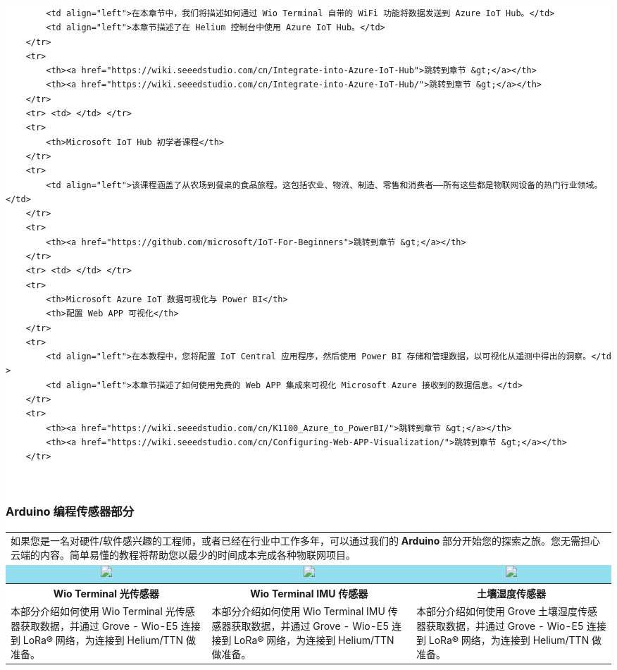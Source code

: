             <td align="left">在本章节中，我们将描述如何通过 Wio Terminal 自带的 WiFi 功能将数据发送到 Azure IoT Hub。</td>
            <td align="left">本章节描述了在 Helium 控制台中使用 Azure IoT Hub。</td>
        </tr>
        <tr>
            <th><a href="https://wiki.seeedstudio.com/cn/Integrate-into-Azure-IoT-Hub">跳转到章节 &gt;</a></th>
            <th><a href="https://wiki.seeedstudio.com/cn/Integrate-into-Azure-IoT-Hub/">跳转到章节 &gt;</a></th>
        </tr>
        <tr> <td> </td> </tr>
        <tr>
            <th>Microsoft IoT Hub 初学者课程</th>
        </tr>
        <tr>
            <td align="left">该课程涵盖了从农场到餐桌的食品旅程。这包括农业、物流、制造、零售和消费者——所有这些都是物联网设备的热门行业领域。</td>
        </tr>
        <tr>
            <th><a href="https://github.com/microsoft/IoT-For-Beginners">跳转到章节 &gt;</a></th>
        </tr>
        <tr> <td> </td> </tr>
        <tr>
            <th>Microsoft Azure IoT 数据可视化与 Power BI</th>
            <th>配置 Web APP 可视化</th>
        </tr>
        <tr>
            <td align="left">在本教程中，您将配置 IoT Central 应用程序，然后使用 Power BI 存储和管理数据，以可视化从遥测中得出的洞察。</td>
            <td align="left">本章节描述了如何使用免费的 Web APP 集成来可视化 Microsoft Azure 接收到的数据信息。</td>
        </tr>
        <tr>
            <th><a href="https://wiki.seeedstudio.com/cn/K1100_Azure_to_PowerBI/">跳转到章节 &gt;</a></th>
            <th><a href="https://wiki.seeedstudio.com/cn/Configuring-Web-APP-Visualization/">跳转到章节 &gt;</a></th>
        </tr>
  </tbody></table>

<br />

### Arduino 编程传感器部分

<table>
    <tbody>
        <tr>
            <td colspan="3">如果您是一名对硬件/软件感兴趣的工程师，或者已经在行业中工作多年，可以通过我们的 <strong>Arduino</strong> 部分开始您的探索之旅。您无需担心云端的内容。简单易懂的教程将帮助您以最少的时间成本完成各种物联网项目。</td>
        </tr>
        <tr>
            <td bgcolor="#93dfef"><div align="center"><img width="150" src="https://files.seeedstudio.com/wiki/K1100_overview/light.png" /></div>
            </td>
            <td bgcolor="#93dfef"><div align="center"><img width="150" src="https://files.seeedstudio.com/wiki/K1100_overview/imu.png" /></div>
            </td>
            <td bgcolor="#93dfef"><div align="center"><img width="150" src="https://files.seeedstudio.com/wiki/K1100_overview/soil.png" /></div>
            </td>
        </tr>
        <tr>
            <th>Wio Terminal 光传感器</th>
            <th>Wio Terminal IMU 传感器</th>
            <th>土壤湿度传感器</th>
        </tr>
        <tr>
            <td>本部分介绍如何使用 Wio Terminal 光传感器获取数据，并通过 Grove - Wio-E5 连接到 LoRa® 网络，为连接到 Helium/TTN 做准备。</td>
            <td>本部分介绍如何使用 Wio Terminal IMU 传感器获取数据，并通过 Grove - Wio-E5 连接到 LoRa® 网络，为连接到 Helium/TTN 做准备。</td>
            <td>本部分介绍如何使用 Grove 土壤湿度传感器获取数据，并通过 Grove - Wio-E5 连接到 LoRa® 网络，为连接到 Helium/TTN 做准备。</td>
        </tr>
        <tr>